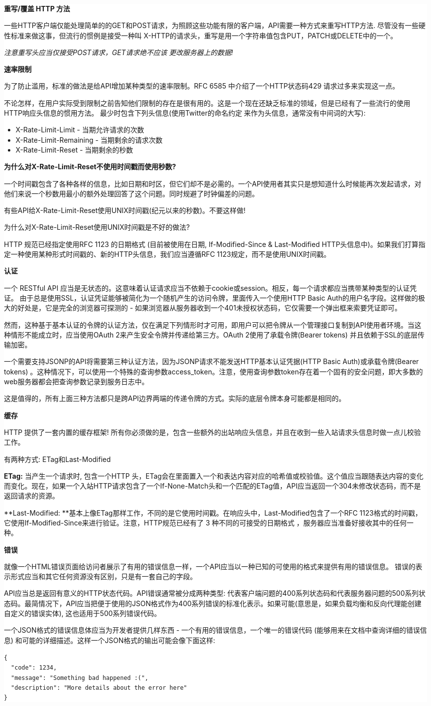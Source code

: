 **重写/覆盖   HTTP 方法**

一些HTTP客户端仅能处理简单的的GET和POST请求，为照顾这些功能有限的客户端，API需要一种方式来重写HTTP方法. 尽管没有一些硬性标准来做这事，但流行的惯例是接受一种叫 X-HTTP的请求头，重写是用一个字符串值包含PUT，PATCH或DELETE中的一个。

*注意重写头应当仅接受POST请求，GET请求绝不应该 更改服务器上的数据!*

**速率限制**

为了防止滥用，标准的做法是给API增加某种类型的速率限制。RFC 6585 中介绍了一个HTTP状态码429 请求过多来实现这一点。

不论怎样，在用户实际受到限制之前告知他们限制的存在是很有用的。这是一个现在还缺乏标准的领域，但是已经有了一些流行的使用HTTP响应头信息的惯用方法。
最少时包含下列头信息(使用Twitter的命名约定 来作为头信息，通常没有中间词的大写):
- X-Rate-Limit-Limit - 当期允许请求的次数
- X-Rate-Limit-Remaining - 当期剩余的请求次数
- X-Rate-Limit-Reset - 当期剩余的秒数

**为什么对X-Rate-Limit-Reset不使用时间戳而使用秒数?**

一个时间戳包含了各种各样的信息，比如日期和时区，但它们却不是必需的。一个API使用者其实只是想知道什么时候能再次发起请求，对他们来说一个秒数用最小的额外处理回答了这个问题。同时规避了时钟偏差的问题。

有些API给X-Rate-Limit-Reset使用UNIX时间戳(纪元以来的秒数)。不要这样做!

为什么对X-Rate-Limit-Reset使用UNIX时间戳是不好的做法?

HTTP 规范已经指定使用RFC 1123 的日期格式 (目前被使用在日期, If-Modified-Since & Last-Modified HTTP头信息中)。如果我们打算指定一种使用某种形式时间戳的、新的HTTP头信息，我们应当遵循RFC 1123规定，而不是使用UNIX时间戳。

**认证**

一个 RESTful API 应当是无状态的。这意味着认证请求应当不依赖于cookie或session。相反，每一个请求都应当携带某种类型的认证凭证。
由于总是使用SSL，认证凭证能够被简化为一个随机产生的访问令牌，里面传入一个使用HTTP Basic Auth的用户名字段。这样做的极大的好处是，它是完全的浏览器可探测的 - 如果浏览器从服务器收到一个401未授权状态码，它仅需要一个弹出框来索要凭证即可。

然而，这种基于基本认证的令牌的认证方法，仅在满足下列情形时才可用，即用户可以把令牌从一个管理接口复制到API使用者环境。当这种情形不能成立时，应当使用OAuth 2来产生安全令牌并传递给第三方。OAuth 2使用了承载令牌(Bearer tokens) 并且依赖于SSL的底层传输加密。

一个需要支持JSONP的API将需要第三种认证方法，因为JSONP请求不能发送HTTP基本认证凭据(HTTP Basic Auth)或承载令牌(Bearer tokens) 。这种情况下，可以使用一个特殊的查询参数access_token。注意，使用查询参数token存在着一个固有的安全问题，即大多数的web服务器都会把查询参数记录到服务日志中。

这是值得的，所有上面三种方法都只是跨API边界两端的传递令牌的方式。实际的底层令牌本身可能都是相同的。

**缓存**

HTTP 提供了一套内置的缓存框架! 所有你必须做的是，包含一些额外的出站响应头信息，并且在收到一些入站请求头信息时做一点儿校验工作。

有两种方式: ETag和Last-Modified

**ETag:** 当产生一个请求时, 包含一个HTTP 头，ETag会在里面置入一个和表达内容对应的哈希值或校验值。这个值应当跟随表达内容的变化而变化。现在，如果一个入站HTTP请求包含了一个If-None-Match头和一个匹配的ETag值，API应当返回一个304未修改状态码，而不是返回请求的资源。

**Last-Modified: **基本上像ETag那样工作，不同的是它使用时间戳。在响应头中，Last-Modified包含了一个RFC 1123格式的时间戳，它使用If-Modified-Since来进行验证。注意，HTTP规范已经有了 3 种不同的可接受的日期格式 ，服务器应当准备好接收其中的任何一种。

**错误**

就像一个HTML错误页面给访问者展示了有用的错误信息一样，一个API应当以一种已知的可使用的格式来提供有用的错误信息。 错误的表示形式应当和其它任何资源没有区别，只是有一套自己的字段。

API应当总是返回有意义的HTTP状态代码。API错误通常被分成两种类型: 代表客户端问题的400系列状态码和代表服务器问题的500系列状态码。最简情况下，API应当把便于使用的JSON格式作为400系列错误的标准化表示。如果可能(意思是，如果负载均衡和反向代理能创建自定义的错误实体), 这也适用于500系列错误代码。

一个JSON格式的错误信息体应当为开发者提供几样东西 - 一个有用的错误信息，一个唯一的错误代码 (能够用来在文档中查询详细的错误信息) 和可能的详细描述。这样一个JSON格式的输出可能会像下面这样:
```
{
  "code": 1234,
  "message": "Something bad happened :(",
  "description": "More details about the error here"
}
```

